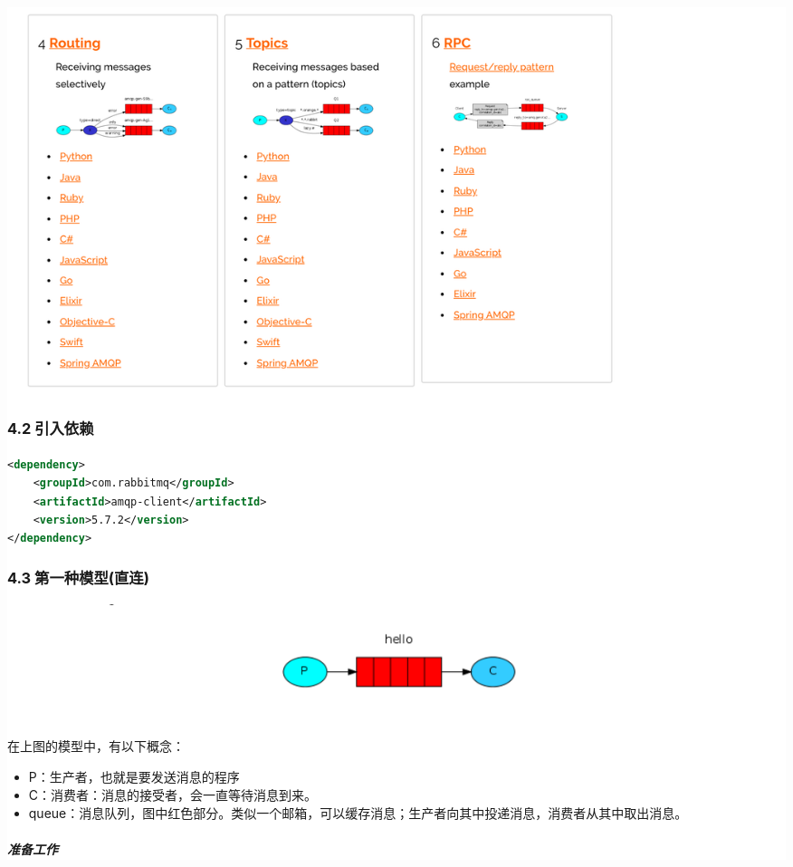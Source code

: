 ![image-20191126165459282](/images/posts/RibbitMQ.assets/image-20191126165459282.png)



### 4.2 引入依赖

```xml
<dependency>
    <groupId>com.rabbitmq</groupId>
    <artifactId>amqp-client</artifactId>
    <version>5.7.2</version>
</dependency>
```

### 4.3 第一种模型(直连)

![image-20191126165840602](/images/posts/RibbitMQ.assets/image-20191126165840602.png)

在上图的模型中，有以下概念：

- P：生产者，也就是要发送消息的程序
- C：消费者：消息的接受者，会一直等待消息到来。
- queue：消息队列，图中红色部分。类似一个邮箱，可以缓存消息；生产者向其中投递消息，消费者从其中取出消息。

##### 准备工作
